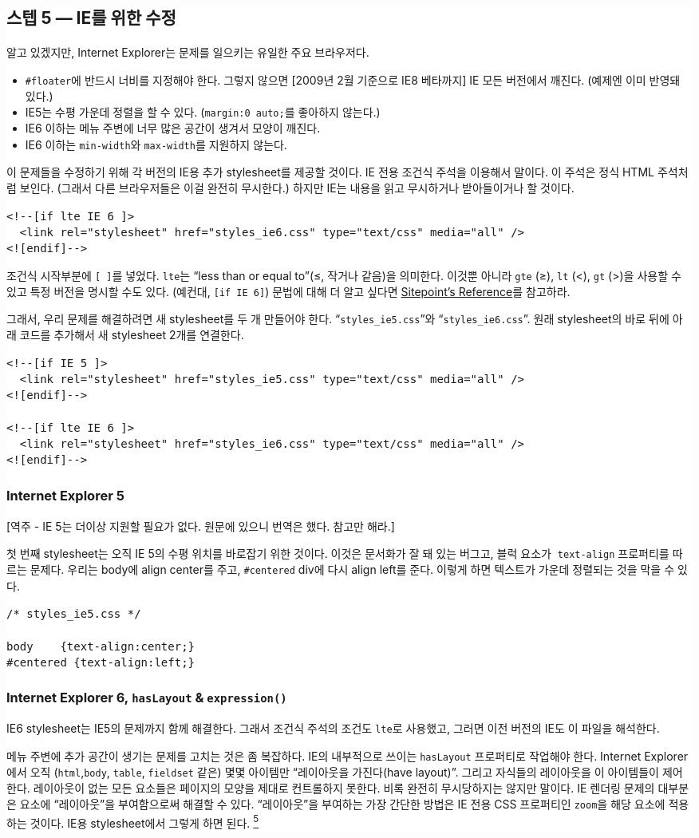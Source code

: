 ## 스텝 5 — IE를 위한 수정

알고 있겠지만, Internet Explorer는 문제를 일으키는 유일한 주요 브라우저다.

*   `#floater`에 반드시 너비를 지정해야 한다. 그렇지 않으면 [2009년 2월 기준으로 IE8 베타까지] IE 모든 버전에서 깨진다. (예제엔 이미 반영돼 있다.)
*   IE5는 수평 가운데 정렬을 할 수 있다. (`margin:0 auto;`를 좋아하지 않는다.)
*   IE6 이하는 메뉴 주변에 너무 많은 공간이 생겨서 모양이 깨진다.
*   IE6 이하는 `min-width`와 `max-width`를 지원하지 않는다.

이 문제들을 수정하기 위해 각 버전의 IE용 추가 stylesheet를 제공할 것이다. IE 전용 조건식 주석을 이용해서 말이다. 이 주석은 정식 HTML 주석처럼 보인다. (그래서 다른 브라우저들은 이걸 완전히 무시한다.) 하지만 IE는 내용을 읽고 무시하거나 받아들이거나 할 것이다.

<pre>&lt;!--[if lte IE 6 ]&gt;
  &lt;link rel="stylesheet" href="styles_ie6.css" type="text/css" media="all" /&gt;
&lt;![endif]--&gt;</pre>

조건식 시작부분에 `[ ]`를 넣었다. `lte`는 &#8220;less than or equal to&#8221;(≤, 작거나 같음)을 의미한다. 이것뿐 아니라 `gte` (≥), `lt` (<), `gt` (>)을 사용할 수 있고 특정 버전을 명시할 수도 있다. (예컨대, `[if IE 6]`) 문법에 대해 더 알고 싶다면 [Sitepoint&#8217;s Reference][7]를 참고하라.

그래서, 우리 문제를 해결하려면 새 stylesheet를 두 개 만들어야 한다. “`styles_ie5.css`”와 “`styles_ie6.css`”. 원래 stylesheet의 바로 뒤에 아래 코드를 추가해서 새 stylesheet 2개를 연결한다.

<pre>&lt;!--[if IE 5 ]&gt;
  &lt;link rel="stylesheet" href="styles_ie5.css" type="text/css" media="all" /&gt;
&lt;![endif]--&gt;

&lt;!--[if lte IE 6 ]&gt;
  &lt;link rel="stylesheet" href="styles_ie6.css" type="text/css" media="all" /&gt;
&lt;![endif]--&gt;</pre>

### Internet Explorer 5

[역주 - IE 5는 더이상 지원할 필요가 없다. 원문에 있으니 번역은 했다. 참고만 해라.]

첫 번째 stylesheet는 오직 IE 5의 수평 위치를 바로잡기 위한 것이다. 이것은 문서화가 잘 돼 있는 버그고, 블럭 요소가  `text-align` 프로퍼티를 따르는 문제다. 우리는 body에 align center를 주고, `#centered` div에 다시 align left를 준다. 이렇게 하면 텍스트가 가운데 정렬되는 것을 막을 수 있다.

<pre>/* styles_ie5.css */

body    {text-align:center;}
#centered {text-align:left;}</pre>

### Internet Explorer 6, `hasLayout` & `expression()`

IE6 stylesheet는 IE5의 문제까지 함께 해결한다. 그래서 조건식 주석의 조건도 `lte`로 사용했고, 그러면 이전 버전의 IE도 이 파일을 해석한다.

메뉴 주변에 추가 공간이 생기는 문제를 고치는 것은 좀 복잡하다. IE의 내부적으로 쓰이는 `hasLayout` 프로퍼티로 작업해야 한다. Internet Explorer에서 오직 (`html`,`body`, `table`, `fieldset` 같은) 몇몇 아이템만 &#8220;레이아웃을 가진다(have layout)&#8221;. 그리고 자식들의 레이아웃을 이 아이템들이 제어한다. 레이아웃이 없는 모든 요소들은 페이지의 모양을 제대로 컨트롤하지 못한다. 비록 완전히 무시당하지는 않지만 말이다. IE 렌더링 문제의 대부분은 요소에 &#8220;레이아웃&#8221;을 부여함으로써 해결할 수 있다. &#8220;레이아웃&#8221;을 부여하는 가장 간단한 방법은 IE 전용 CSS 프로퍼티인 `zoom`을 해당 요소에 적용하는 것이다. IE용 stylesheet에서 그렇게 하면 된다. <a class="simple-footnote" title="To fix the problem of extra space around the menu is a bit more complicated. It has to do with IE’s internal hasLayout property. In Internet Explorer only some items “have layout” (such as html,body, table, fieldset), and these are the ones that control the layout of their children. All the elements that don’t have layout have less control over the display of the page, although they aren&#8217;t totally ignored. Many of IE’s rendering problems can be fixed by giving elements “layout”. The simplest way to do this is to add the proprietary CSS property zoom to elements in an IE specific stylesheet." id="return-note-9727-5" href="#note-9727-5"><sup>5</sup></a>


 [1]: https://github.com/PaulSpr/jQuery-Flex-Vertical-Center
 [2]: http://blog.themeforest.net/tutorials/vertical-centering-with-css/
 [3]: http://dl.dropbox.com/u/15546257/blog/mytory/css-absolute-center/demo/demo4.html
 [4]: http://phrogz.net/CSS/vertical-align/index.html
 [5]: http://dl.dropbox.com/u/15546257/blog/mytory/css-absolute-center/demo/demo5.html
 [6]: http://dl.dropbox.com/u/15546257/blog/mytory/css-absolute-center/demo/demo.html
 [7]: http://reference.sitepoint.com/css/conditionalcomments
 [8]: http://reference.sitepoint.com/css/haslayout
 [9]: http://en.wikipedia.org/wiki/Conditional_operator
 [10]: http://douglasheriot.com/swfobjectgenerator/
 [11]: http://code.google.com/p/swfobject/
 [12]: http://dl.dropbox.com/u/15546257/blog/mytory/css-absolute-center/demo/demo1.html
 [13]: http://www.student.oulu.fi/~laurirai/www/css/middle/
 [14]: http://www.jakpsatweb.cz/css/css-vertical-center-solution.html